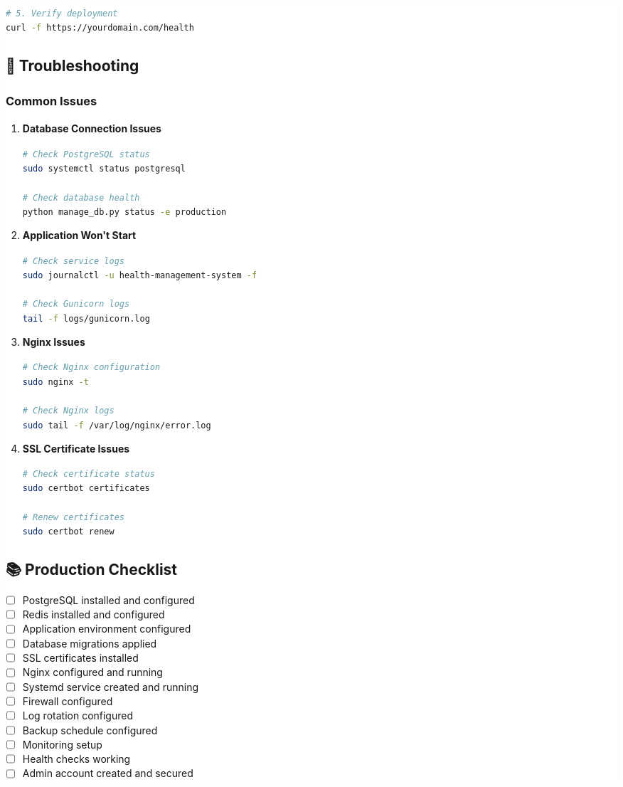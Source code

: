 ```bash
# 5. Verify deployment
curl -f https://yourdomain.com/health
```

## 🚨 Troubleshooting

### Common Issues

1. **Database Connection Issues**
   ```bash
   # Check PostgreSQL status
   sudo systemctl status postgresql
   
   # Check database health
   python manage_db.py status -e production
   ```

2. **Application Won't Start**
   ```bash
   # Check service logs
   sudo journalctl -u health-management-system -f
   
   # Check Gunicorn logs
   tail -f logs/gunicorn.log
   ```

3. **Nginx Issues**
   ```bash
   # Check Nginx configuration
   sudo nginx -t
   
   # Check Nginx logs
   sudo tail -f /var/log/nginx/error.log
   ```

4. **SSL Certificate Issues**
   ```bash
   # Check certificate status
   sudo certbot certificates
   
   # Renew certificates
   sudo certbot renew
   ```

## 📚 Production Checklist

- [ ] PostgreSQL installed and configured
- [ ] Redis installed and configured
- [ ] Application environment configured
- [ ] Database migrations applied
- [ ] SSL certificates installed
- [ ] Nginx configured and running
- [ ] Systemd service created and running
- [ ] Firewall configured
- [ ] Log rotation configured
- [ ] Backup schedule configured
- [ ] Monitoring setup
- [ ] Health checks working
- [ ] Admin account created and secured
